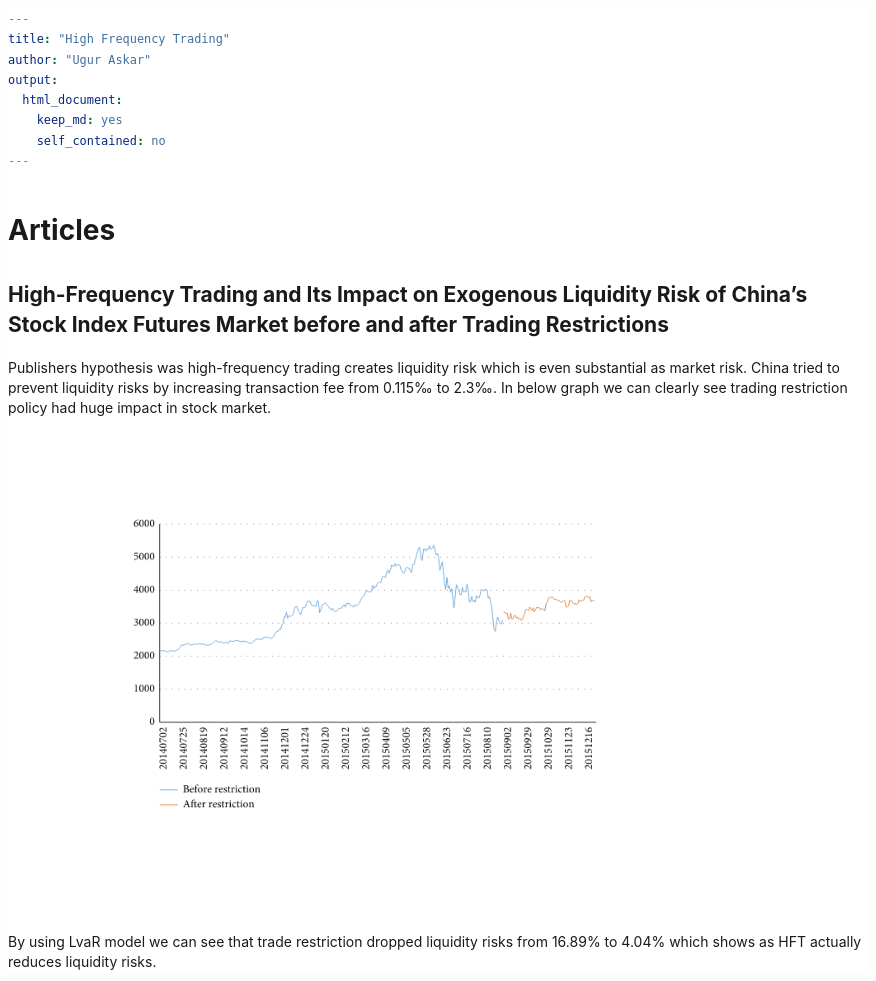 ```yaml
---
title: "High Frequency Trading"
author: "Ugur Askar"
output:
  html_document:
    keep_md: yes
    self_contained: no
---
```




# Articles

## High-Frequency Trading and Its Impact on Exogenous Liquidity Risk of China’s Stock Index Futures Market before and after Trading Restrictions
Publishers hypothesis was high-frequency trading creates liquidity risk which is even substantial as market risk. China tried to prevent liquidity risks by increasing transaction fee from 0.115‰ to 2.3‰.
In below graph we can clearly see trading restriction policy had huge impact in stock market.

![](index_files/figure-html/unnamed-chunk-1-1.png)

By using LvaR model we can see that trade restriction dropped liquidity risks from 16.89% to 4.04% which shows as HFT actually reduces liquidity risks.

